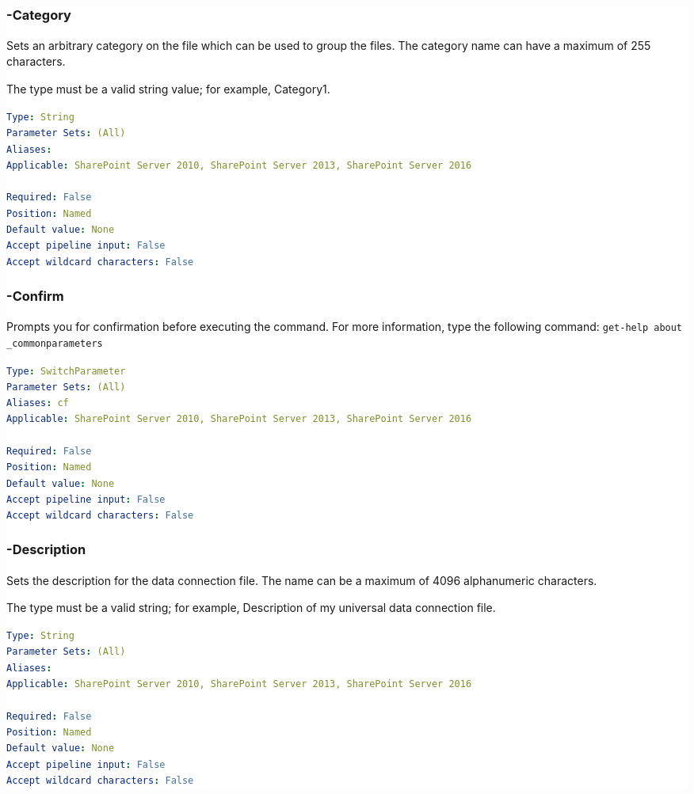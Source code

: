 ### -Category
Sets an arbitrary category on the file which can be used to group the files.
The category name can have a maximum of 255 characters.

The type must be a valid string value; for example, Category1.

```yaml
Type: String
Parameter Sets: (All)
Aliases: 
Applicable: SharePoint Server 2010, SharePoint Server 2013, SharePoint Server 2016

Required: False
Position: Named
Default value: None
Accept pipeline input: False
Accept wildcard characters: False
```

### -Confirm
Prompts you for confirmation before executing the command.
For more information, type the following command: `get-help about_commonparameters`

```yaml
Type: SwitchParameter
Parameter Sets: (All)
Aliases: cf
Applicable: SharePoint Server 2010, SharePoint Server 2013, SharePoint Server 2016

Required: False
Position: Named
Default value: None
Accept pipeline input: False
Accept wildcard characters: False
```

### -Description
Sets the description for the data connection file.
The name can be a maximum of 4096 alphanumeric characters.

The type must be a valid string; for example, Description of my universal data connection file.

```yaml
Type: String
Parameter Sets: (All)
Aliases: 
Applicable: SharePoint Server 2010, SharePoint Server 2013, SharePoint Server 2016

Required: False
Position: Named
Default value: None
Accept pipeline input: False
Accept wildcard characters: False
```

